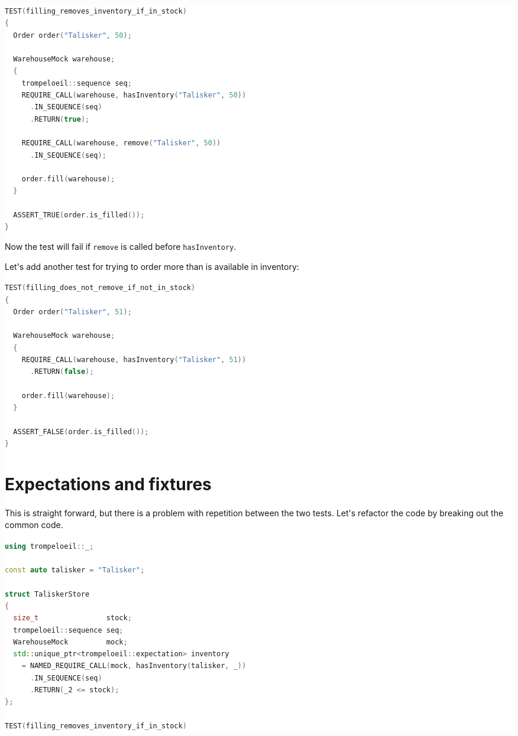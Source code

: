 ```cpp
TEST(filling_removes_inventory_if_in_stock)
{
  Order order("Talisker", 50);

  WarehouseMock warehouse;
  {
    trompeloeil::sequence seq;
    REQUIRE_CALL(warehouse, hasInventory("Talisker", 50))
      .IN_SEQUENCE(seq)
      .RETURN(true);

    REQUIRE_CALL(warehouse, remove("Talisker", 50))
      .IN_SEQUENCE(seq);

    order.fill(warehouse);
  }

  ASSERT_TRUE(order.is_filled());
}
```

Now the test will fail if `remove` is called before `hasInventory`.

Let's add another test for trying to order more than is available in inventory:

```cpp
TEST(filling_does_not_remove_if_not_in_stock)
{
  Order order("Talisker", 51);

  WarehouseMock warehouse;
  {
    REQUIRE_CALL(warehouse, hasInventory("Talisker", 51))
      .RETURN(false);

    order.fill(warehouse);
  }

  ASSERT_FALSE(order.is_filled());
}
```

# Expectations and fixtures

This is straight forward, but there is a problem with repetition between the two tests. Let's refactor the code by
breaking out the common code.

```cpp
using trompeloeil::_;

const auto talisker = "Talisker";

struct TaliskerStore
{
  size_t                stock;
  trompeloeil::sequence seq;
  WarehouseMock         mock;
  std::unique_ptr<trompeloeil::expectation> inventory
    = NAMED_REQUIRE_CALL(mock, hasInventory(talisker, _))
      .IN_SEQUENCE(seq)
      .RETURN(_2 <= stock);
};

TEST(filling_removes_inventory_if_in_stock)
```